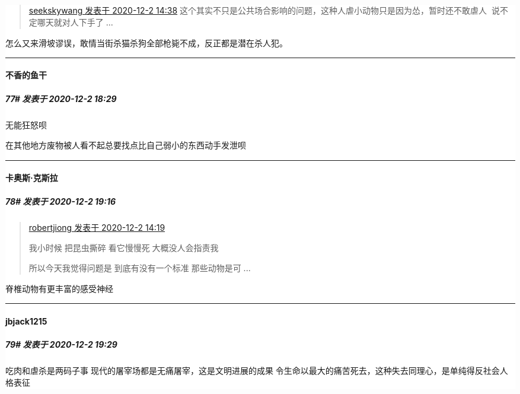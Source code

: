 

<blockquote><a href="httphttps://bbs.saraba1st.com/2b/forum.php?mod=redirect&amp;goto=findpost&amp;pid=49586425&amp;ptid=1975345" target="_blank">seekskywang 发表于 2020-12-2 14:38</a>
 这个其实不只是公共场合影响的问题，这种人虐小动物只是因为怂，暂时还不敢虐人  说不定哪天就对人下手了 ...</blockquote>
怎么又来滑坡谬误，敢情当街杀猫杀狗全部枪毙不成，反正都是潜在杀人犯。







*****

####  不香的鱼干  
##### 77#       发表于 2020-12-2 18:29




无能狂怒呗

在其他地方废物被人看不起总要找点比自己弱小的东西动手发泄呗







*****

####  卡奥斯·克斯拉  
##### 78#       发表于 2020-12-2 19:16



<blockquote><a href="httphttps://bbs.saraba1st.com/2b/forum.php?mod=redirect&amp;goto=findpost&amp;pid=49586242&amp;ptid=1975345" target="_blank">robertjiong 发表于 2020-12-2 14:19</a>

我小时候 把昆虫撕碎 看它慢慢死 大概没人会指责我

所以今天我觉得问题是 到底有没有一个标准 那些动物是可 ...</blockquote>
脊椎动物有更丰富的感受神经







*****

####  jbjack1215  
##### 79#       发表于 2020-12-2 19:29




吃肉和虐杀是两码子事
现代的屠宰场都是无痛屠宰，这是文明进展的成果
令生命以最大的痛苦死去，这种失去同理心，是单纯得反社会人格表征





